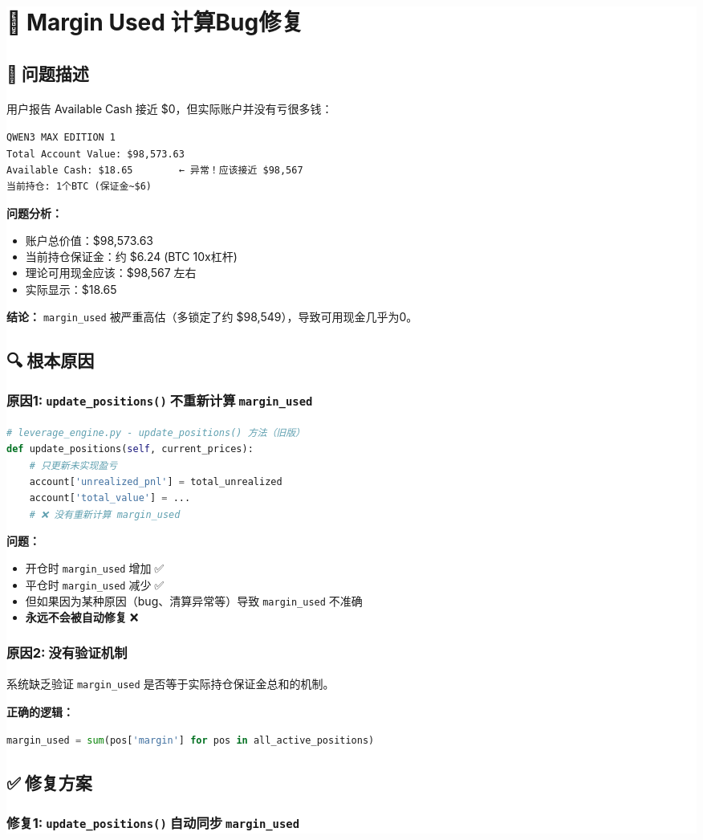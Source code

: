 # 🔧 Margin Used 计算Bug修复

## 🐛 问题描述

用户报告 Available Cash 接近 $0，但实际账户并没有亏很多钱：

```
QWEN3 MAX EDITION 1
Total Account Value: $98,573.63
Available Cash: $18.65        ← 异常！应该接近 $98,567
当前持仓: 1个BTC (保证金~$6)
```

**问题分析：**
- 账户总价值：$98,573.63
- 当前持仓保证金：约 $6.24 (BTC 10x杠杆)
- 理论可用现金应该：$98,567 左右
- 实际显示：$18.65

**结论：** `margin_used` 被严重高估（多锁定了约 $98,549），导致可用现金几乎为0。

## 🔍 根本原因

### 原因1: `update_positions()` 不重新计算 `margin_used`

```python
# leverage_engine.py - update_positions() 方法（旧版）
def update_positions(self, current_prices):
    # 只更新未实现盈亏
    account['unrealized_pnl'] = total_unrealized
    account['total_value'] = ...
    # ❌ 没有重新计算 margin_used
```

**问题：**
- 开仓时 `margin_used` 增加 ✅
- 平仓时 `margin_used` 减少 ✅
- 但如果因为某种原因（bug、清算异常等）导致 `margin_used` 不准确
- **永远不会被自动修复** ❌

### 原因2: 没有验证机制

系统缺乏验证 `margin_used` 是否等于实际持仓保证金总和的机制。

**正确的逻辑：**
```python
margin_used = sum(pos['margin'] for pos in all_active_positions)
```

## ✅ 修复方案

### 修复1: `update_positions()` 自动同步 `margin_used`
